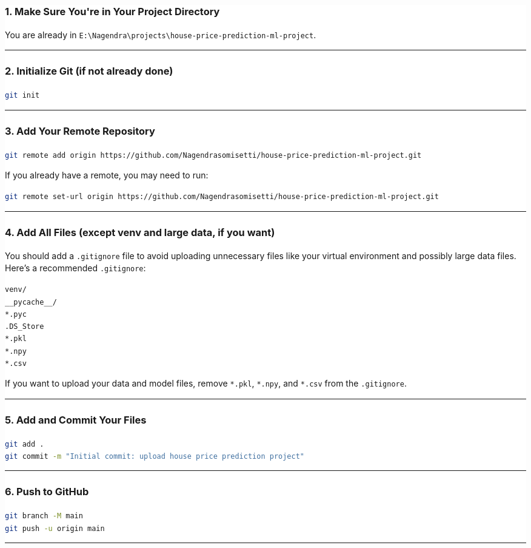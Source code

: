 ### 1. **Make Sure You're in Your Project Directory**
You are already in `E:\Nagendra\projects\house-price-prediction-ml-project`.

---

### 2. **Initialize Git (if not already done)**
```sh
git init
```

---

### 3. **Add Your Remote Repository**
```sh
git remote add origin https://github.com/Nagendrasomisetti/house-price-prediction-ml-project.git
```
If you already have a remote, you may need to run:
```sh
git remote set-url origin https://github.com/Nagendrasomisetti/house-price-prediction-ml-project.git
```

---

### 4. **Add All Files (except venv and large data, if you want)**
You should add a `.gitignore` file to avoid uploading unnecessary files like your virtual environment and possibly large data files. Here’s a recommended `.gitignore`:

```gitignore
venv/
__pycache__/
*.pyc
.DS_Store
*.pkl
*.npy
*.csv
```
If you want to upload your data and model files, remove `*.pkl`, `*.npy`, and `*.csv` from the `.gitignore`.

---

### 5. **Add and Commit Your Files**
```sh
git add .
git commit -m "Initial commit: upload house price prediction project"
```

---

### 6. **Push to GitHub**
```sh
git branch -M main
git push -u origin main
```

---